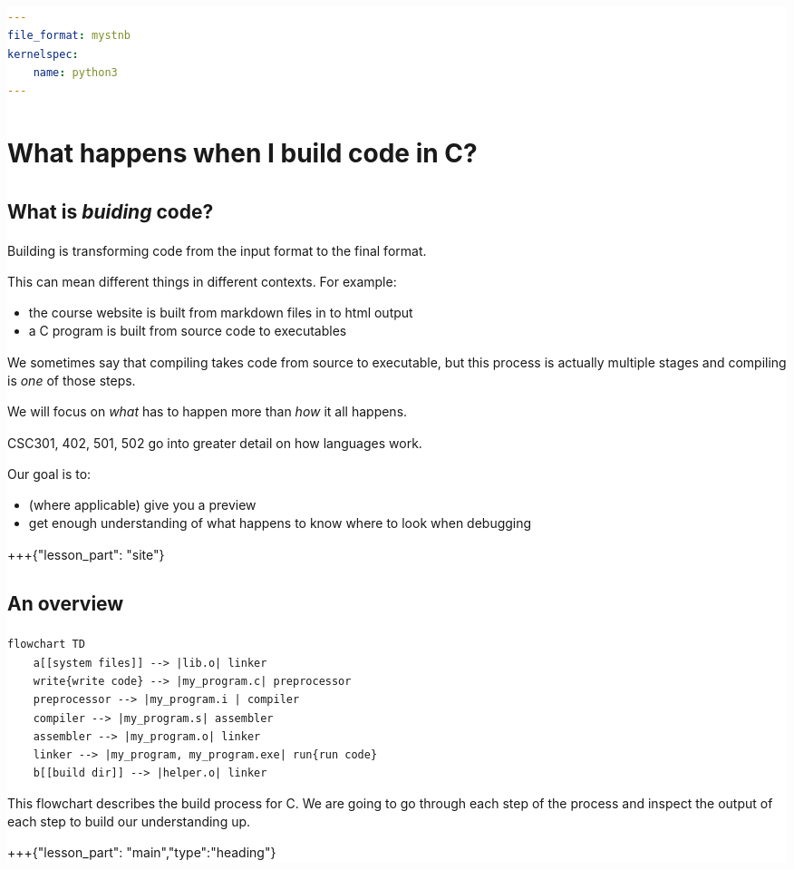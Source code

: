 ```yaml
---
file_format: mystnb
kernelspec:
    name: python3
---
```



# What happens when I build code in C?


## What is *buiding* code?

Building is transforming code from the input format to the final format.  

This can mean different things in different contexts. For example:
- the course website is built from markdown files in to html output
- a C program is built from source code to executables

We sometimes say that compiling takes code from source to executable, but this process is actually multiple stages and compiling is *one* of those steps.



We will focus on *what* has to happen more than *how* it all happens.  

CSC301, 402, 501, 502 go into greater detail on how languages work.  

Our goal is to:

- (where applicable) give you a preview
- get enough understanding of what happens to know where to look when debugging


+++{"lesson_part": "site"}

## An overview


```{mermaid}
flowchart TD
    a[[system files]] --> |lib.o| linker
    write{write code} --> |my_program.c| preprocessor 
    preprocessor --> |my_program.i | compiler
    compiler --> |my_program.s| assembler 
    assembler --> |my_program.o| linker 
    linker --> |my_program, my_program.exe| run{run code}
    b[[build dir]] --> |helper.o| linker
```

This flowchart describes the build process for C. We are going to go through each step of the process and inspect the output of each step to build our understanding up. 


+++{"lesson_part": "main","type":"heading"}

